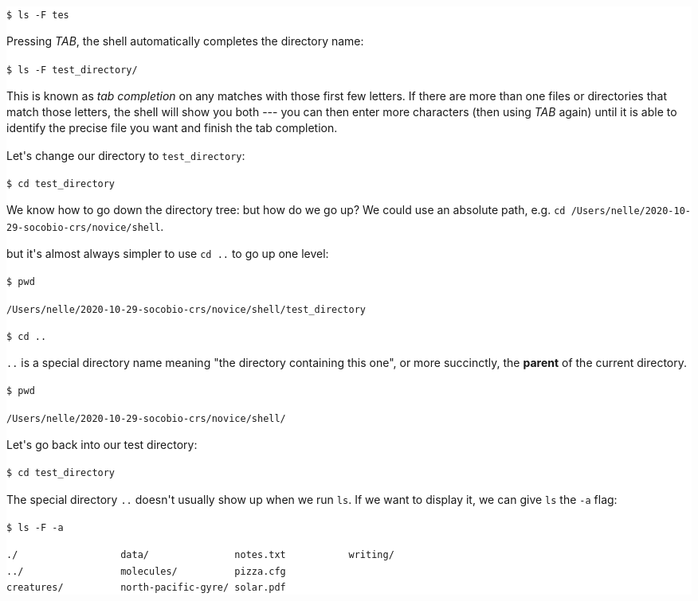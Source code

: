 ~~~ {.bash}
$ ls -F tes
~~~

Pressing *TAB*, the shell automatically completes the directory name:

~~~ {.bash}
$ ls -F test_directory/
~~~

This is known as *tab completion* on any matches with those first few letters.
If there are more than one files or directories that match those letters, the shell will show you both --- you can then enter more characters (then using *TAB* again) until it is able to identify the precise file you want and finish the tab completion.

Let's change our directory to `test_directory`:

~~~ {.bash}
$ cd test_directory
~~~

We know how to go down the directory tree:
but how do we go up?
We could use an absolute path, e.g. `cd /Users/nelle/2020-10-29-socobio-crs/novice/shell`.

but it's almost always simpler to use `cd ..` to go up one level:

~~~ {.bash}
$ pwd
~~~
~~~ {.output}
/Users/nelle/2020-10-29-socobio-crs/novice/shell/test_directory
~~~
~~~ {.bash}
$ cd ..
~~~

`..` is a special directory name meaning
"the directory containing this one",
or more succinctly,
the **parent** of the current directory.

~~~ {.bash}
$ pwd
~~~
~~~ {.output}
/Users/nelle/2020-10-29-socobio-crs/novice/shell/
~~~

Let's go back into our test directory:

~~~ {.bash}
$ cd test_directory
~~~

The special directory `..` doesn't usually show up when we run `ls`.
If we want to display it, we can give `ls` the `-a` flag:

~~~ {.bash}
$ ls -F -a
~~~
~~~ {.output}
./                  data/               notes.txt           writing/
../                 molecules/          pizza.cfg
creatures/          north-pacific-gyre/ solar.pdf
~~~
